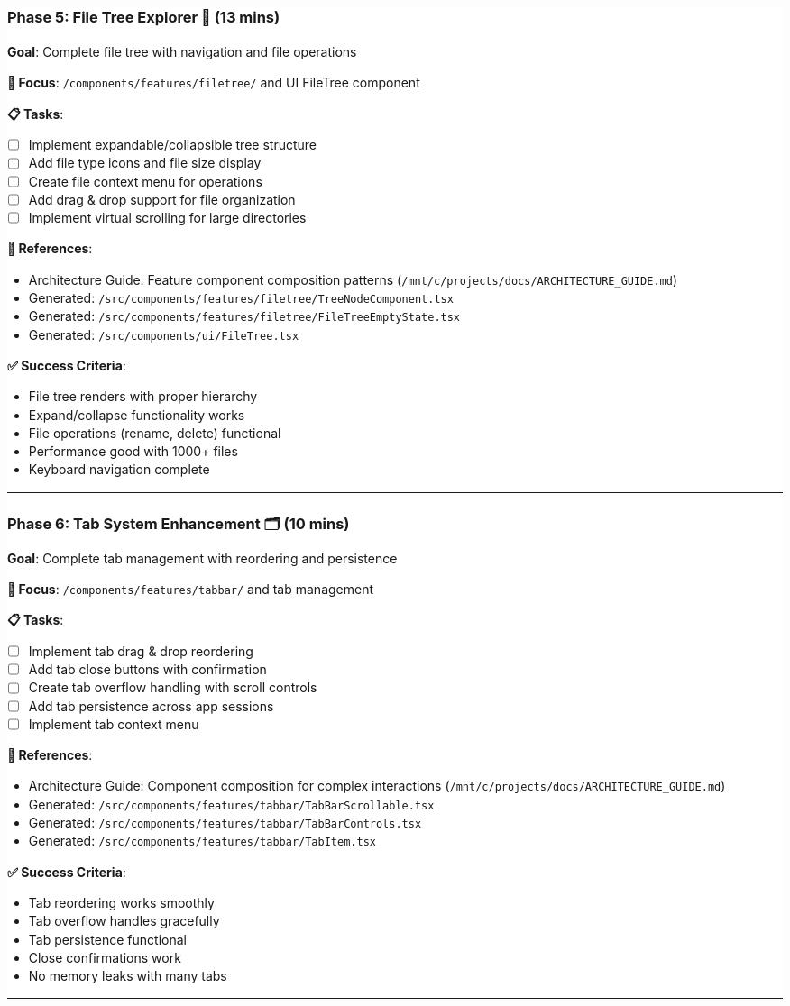 
### **Phase 5: File Tree Explorer** 📂 (13 mins)
**Goal**: Complete file tree with navigation and file operations

**📂 Focus**: `/components/features/filetree/` and UI FileTree component

**📋 Tasks**:
- [ ] Implement expandable/collapsible tree structure
- [ ] Add file type icons and file size display
- [ ] Create file context menu for operations
- [ ] Add drag & drop support for file organization
- [ ] Implement virtual scrolling for large directories

**🔗 References**:
- Architecture Guide: Feature component composition patterns (`/mnt/c/projects/docs/ARCHITECTURE_GUIDE.md`)
- Generated: `/src/components/features/filetree/TreeNodeComponent.tsx`
- Generated: `/src/components/features/filetree/FileTreeEmptyState.tsx`
- Generated: `/src/components/ui/FileTree.tsx`

**✅ Success Criteria**:
- File tree renders with proper hierarchy
- Expand/collapse functionality works
- File operations (rename, delete) functional
- Performance good with 1000+ files
- Keyboard navigation complete

---

### **Phase 6: Tab System Enhancement** 🗂️ (10 mins)
**Goal**: Complete tab management with reordering and persistence

**📂 Focus**: `/components/features/tabbar/` and tab management

**📋 Tasks**:
- [ ] Implement tab drag & drop reordering
- [ ] Add tab close buttons with confirmation
- [ ] Create tab overflow handling with scroll controls
- [ ] Add tab persistence across app sessions
- [ ] Implement tab context menu

**🔗 References**:
- Architecture Guide: Component composition for complex interactions (`/mnt/c/projects/docs/ARCHITECTURE_GUIDE.md`)
- Generated: `/src/components/features/tabbar/TabBarScrollable.tsx`
- Generated: `/src/components/features/tabbar/TabBarControls.tsx`
- Generated: `/src/components/features/tabbar/TabItem.tsx`

**✅ Success Criteria**:
- Tab reordering works smoothly
- Tab overflow handles gracefully
- Tab persistence functional
- Close confirmations work
- No memory leaks with many tabs

---